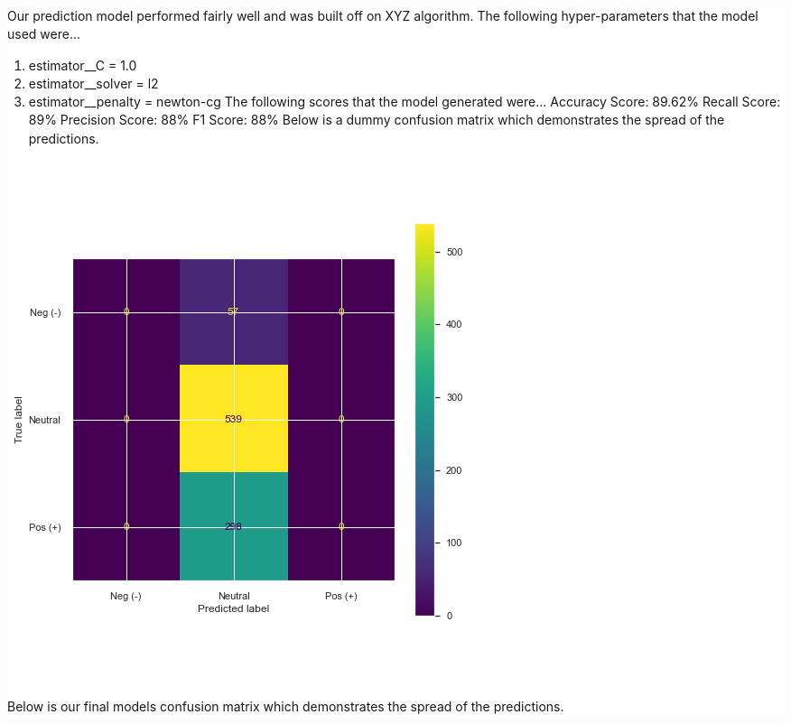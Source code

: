 Our prediction model performed fairly well and was built off on XYZ algorithm.
The following hyper-parameters that the model used were...
1. estimator__C = 1.0
2. estimator__solver = l2 
3. estimator__penalty = newton-cg
The following scores that the model generated were...
Accuracy Score: 89.62%
Recall Score: 89%
Precision Score: 88%
F1 Score: 88%
Below is a dummy confusion matrix which demonstrates the spread of the predictions.

![Confusion_Matrix](/images/Confusion_Matrix_Dummy.png)

Below is our final models confusion matrix which demonstrates the spread of the predictions.
